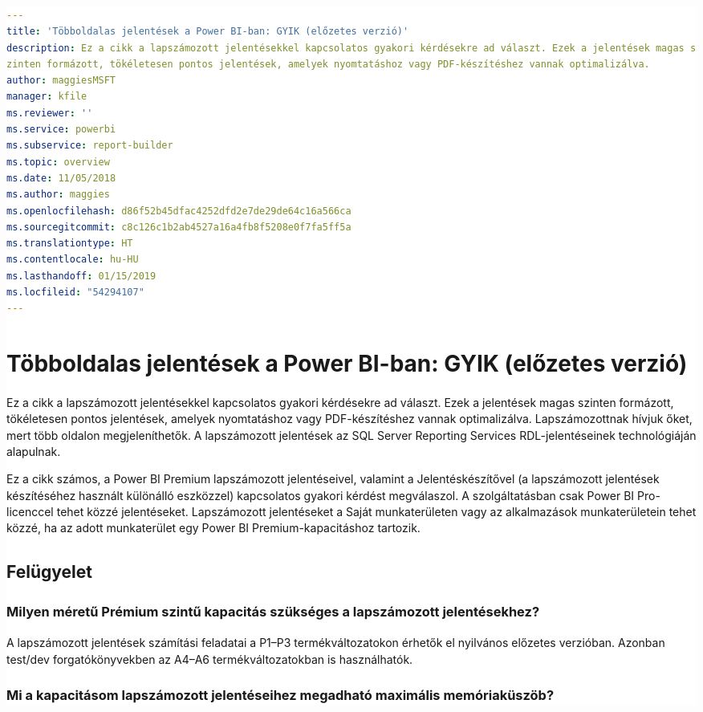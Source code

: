 ```yaml
---
title: 'Többoldalas jelentések a Power BI-ban: GYIK (előzetes verzió)'
description: Ez a cikk a lapszámozott jelentésekkel kapcsolatos gyakori kérdésekre ad választ. Ezek a jelentések magas szinten formázott, tökéletesen pontos jelentések, amelyek nyomtatáshoz vagy PDF-készítéshez vannak optimalizálva.
author: maggiesMSFT
manager: kfile
ms.reviewer: ''
ms.service: powerbi
ms.subservice: report-builder
ms.topic: overview
ms.date: 11/05/2018
ms.author: maggies
ms.openlocfilehash: d86f52b45dfac4252dfd2e7de29de64c16a566ca
ms.sourcegitcommit: c8c126c1b2ab4527a16a4fb8f5208e0f7fa5ff5a
ms.translationtype: HT
ms.contentlocale: hu-HU
ms.lasthandoff: 01/15/2019
ms.locfileid: "54294107"
---
```

# <a name="paginated-reports-in-power-bi-faq-preview"></a>Többoldalas jelentések a Power BI-ban: GYIK (előzetes verzió)

Ez a cikk a lapszámozott jelentésekkel kapcsolatos gyakori kérdésekre ad választ. Ezek a jelentések magas szinten formázott, tökéletesen pontos jelentések, amelyek nyomtatáshoz vagy PDF-készítéshez vannak optimalizálva. Lapszámozottnak hívjuk őket, mert több oldalon megjeleníthetők. A lapszámozott jelentések az SQL Server Reporting Services RDL-jelentéseinek technológiáján alapulnak. 

Ez a cikk számos, a Power BI Premium lapszámozott jelentéseivel, valamint a Jelentéskészítővel (a lapszámozott jelentések készítéséhez használt különálló eszközzel) kapcsolatos gyakori kérdést megválaszol. A szolgáltatásban csak Power BI Pro-licenccel tehet közzé jelentéseket. Lapszámozott jelentéseket a Saját munkaterületen vagy az alkalmazások munkaterületein tehet közzé, ha az adott munkaterület egy Power BI Premium-kapacitáshoz tartozik. 

## <a name="administration"></a>Felügyelet

### <a name="what-size-premium-capacity-do-i-need-for-paginated-reports"></a>Milyen méretű Prémium szintű kapacitás szükséges a lapszámozott jelentésekhez?

A lapszámozott jelentések számítási feladatai a P1–P3 termékváltozatokon érhetők el nyilvános előzetes verzióban.  Azonban test/dev forgatókönyvekben az A4–A6 termékváltozatokban is használhatók.

### <a name="what-is-the-maximum-memory-threshold-i-can-put-for-paginated-reports-in-my-capacity"></a>Mi a kapacitásom lapszámozott jelentéseihez megadható maximális memóriaküszöb?
